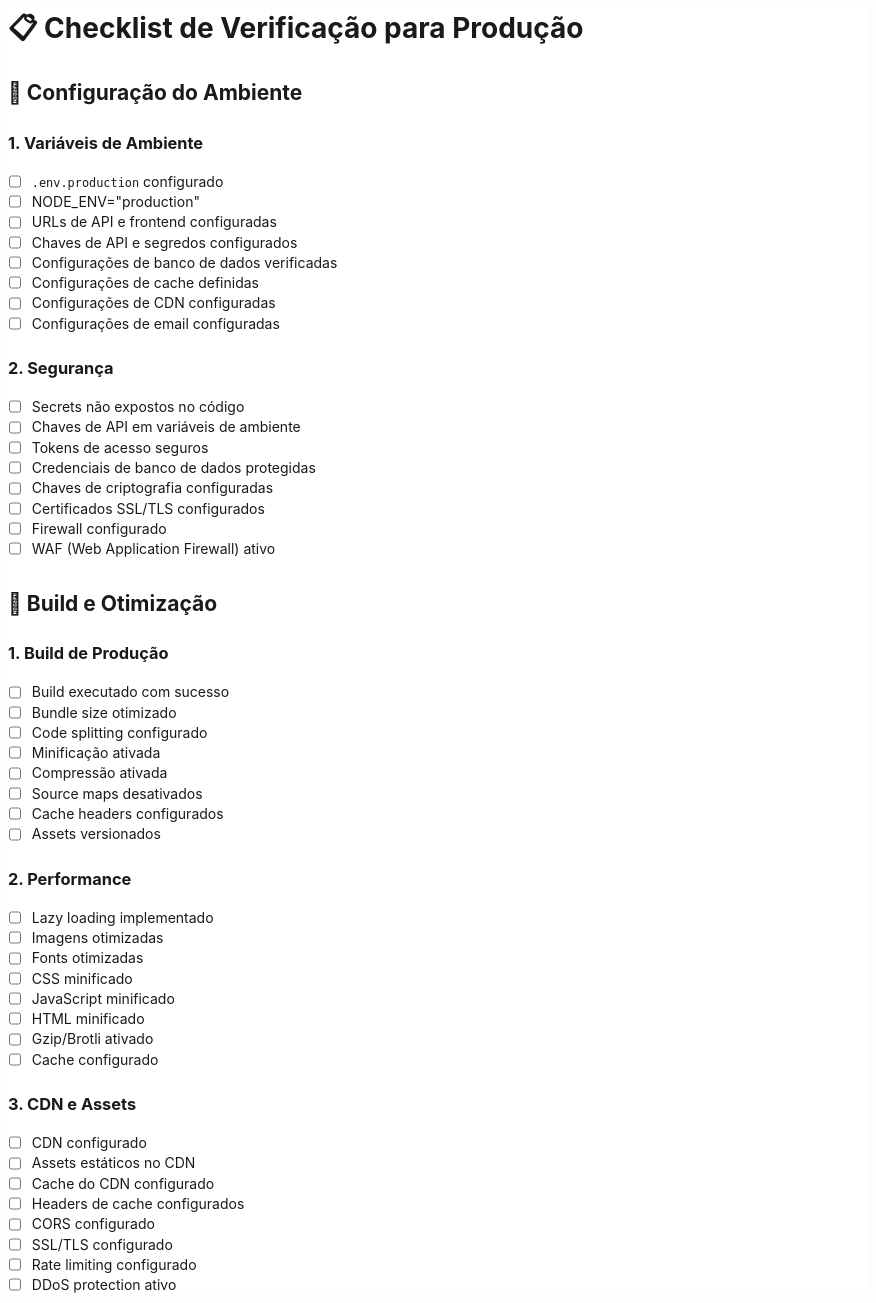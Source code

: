 # 📋 Checklist de Verificação para Produção

## 🔧 Configuração do Ambiente

### 1. Variáveis de Ambiente
- [ ] `.env.production` configurado
- [ ] NODE_ENV="production"
- [ ] URLs de API e frontend configuradas
- [ ] Chaves de API e segredos configurados
- [ ] Configurações de banco de dados verificadas
- [ ] Configurações de cache definidas
- [ ] Configurações de CDN configuradas
- [ ] Configurações de email configuradas

### 2. Segurança
- [ ] Secrets não expostos no código
- [ ] Chaves de API em variáveis de ambiente
- [ ] Tokens de acesso seguros
- [ ] Credenciais de banco de dados protegidas
- [ ] Chaves de criptografia configuradas
- [ ] Certificados SSL/TLS configurados
- [ ] Firewall configurado
- [ ] WAF (Web Application Firewall) ativo

## 🚀 Build e Otimização

### 1. Build de Produção
- [ ] Build executado com sucesso
- [ ] Bundle size otimizado
- [ ] Code splitting configurado
- [ ] Minificação ativada
- [ ] Compressão ativada
- [ ] Source maps desativados
- [ ] Cache headers configurados
- [ ] Assets versionados

### 2. Performance
- [ ] Lazy loading implementado
- [ ] Imagens otimizadas
- [ ] Fonts otimizadas
- [ ] CSS minificado
- [ ] JavaScript minificado
- [ ] HTML minificado
- [ ] Gzip/Brotli ativado
- [ ] Cache configurado

### 3. CDN e Assets
- [ ] CDN configurado
- [ ] Assets estáticos no CDN
- [ ] Cache do CDN configurado
- [ ] Headers de cache configurados
- [ ] CORS configurado
- [ ] SSL/TLS configurado
- [ ] Rate limiting configurado
- [ ] DDoS protection ativo
